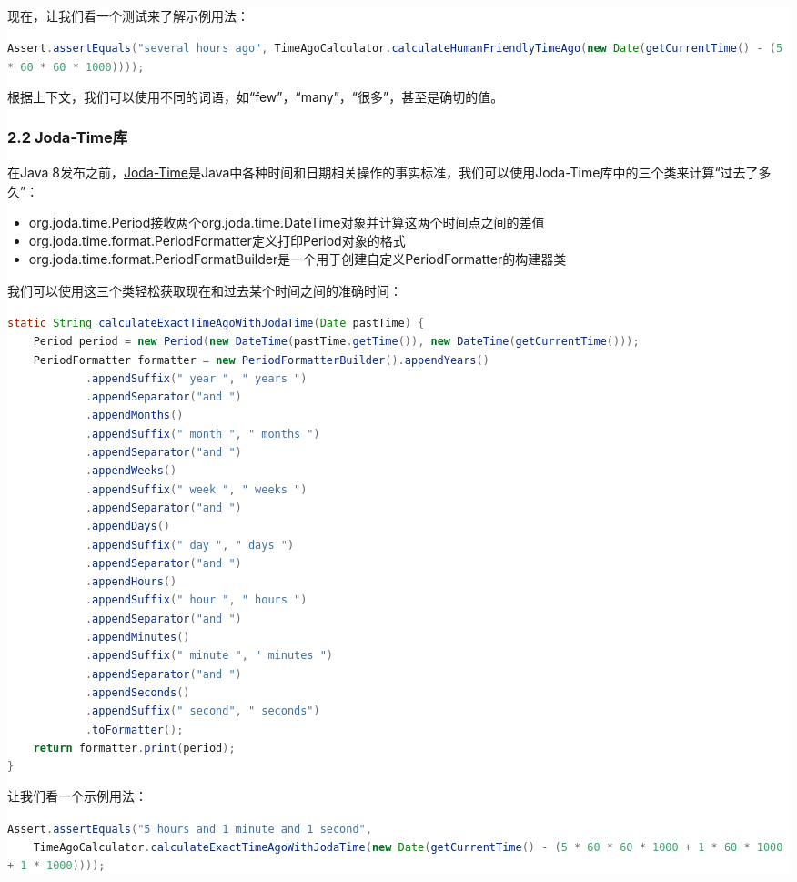 现在，让我们看一个测试来了解示例用法：

```java
Assert.assertEquals("several hours ago", TimeAgoCalculator.calculateHumanFriendlyTimeAgo(new Date(getCurrentTime() - (5 * 60 * 60 * 1000))));
```

根据上下文，我们可以使用不同的词语，如“few”，“many”，“很多”，甚至是确切的值。

### 2.2 Joda-Time库

在Java 8发布之前，[Joda-Time](https://www.baeldung.com/joda-time)是Java中各种时间和日期相关操作的事实标准，我们可以使用Joda-Time库中的三个类来计算“过去了多久”：

- org.joda.time.Period接收两个org.joda.time.DateTime对象并计算这两个时间点之间的差值
- org.joda.time.format.PeriodFormatter定义打印Period对象的格式
- org.joda.time.format.PeriodFormatBuilder是一个用于创建自定义PeriodFormatter的构建器类

我们可以使用这三个类轻松获取现在和过去某个时间之间的准确时间：

```java
static String calculateExactTimeAgoWithJodaTime(Date pastTime) {
    Period period = new Period(new DateTime(pastTime.getTime()), new DateTime(getCurrentTime()));
    PeriodFormatter formatter = new PeriodFormatterBuilder().appendYears()
            .appendSuffix(" year ", " years ")
            .appendSeparator("and ")
            .appendMonths()
            .appendSuffix(" month ", " months ")
            .appendSeparator("and ")
            .appendWeeks()
            .appendSuffix(" week ", " weeks ")
            .appendSeparator("and ")
            .appendDays()
            .appendSuffix(" day ", " days ")
            .appendSeparator("and ")
            .appendHours()
            .appendSuffix(" hour ", " hours ")
            .appendSeparator("and ")
            .appendMinutes()
            .appendSuffix(" minute ", " minutes ")
            .appendSeparator("and ")
            .appendSeconds()
            .appendSuffix(" second", " seconds")
            .toFormatter();
    return formatter.print(period);
}
```

让我们看一个示例用法：

```java
Assert.assertEquals("5 hours and 1 minute and 1 second", 
    TimeAgoCalculator.calculateExactTimeAgoWithJodaTime(new Date(getCurrentTime() - (5 * 60 * 60 * 1000 + 1 * 60 * 1000 + 1 * 1000))));
```
